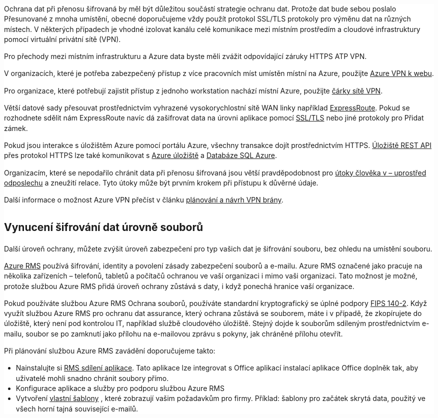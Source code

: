 Ochrana dat při přenosu šifrovaná by měl být důležitou součástí strategie ochranu dat. Protože dat bude sebou poslalo Přesunované z mnoha umístění, obecné doporučujeme vždy použít protokol SSL/TLS protokoly pro výměnu dat na různých místech. V některých případech je vhodné izolovat kanálu celé komunikace mezi místním prostředím a cloudové infrastruktury pomocí virtuální privátní sítě (VPN).

Pro přechody mezi místním infrastrukturu a Azure data byste měli zvážit odpovídající záruky HTTPS ATP VPN.

V organizacích, které je potřeba zabezpečený přístup z více pracovních míst umístěn místní na Azure, použijte [Azure VPN k webu](../vpn-gateway/vpn-gateway-site-to-site-create.md).

Pro organizace, které potřebují zajistit přístup z jednoho workstation nachází místní Azure, použijte [čárky sítě VPN](../vpn-gateway/vpn-gateway-point-to-site-create.md).

Větší datové sady přesouvat prostřednictvím vyhrazené vysokorychlostní sítě WAN linky například [ExpressRoute](https://azure.microsoft.com/services/expressroute/). Pokud se rozhodnete sdělit nám ExpressRoute navíc dá zašifrovat data na úrovni aplikace pomocí [SSL/TLS](https://support.microsoft.com/kb/257591) nebo jiné protokoly pro Přidat zámek.

Pokud jsou interakce s úložištěm Azure pomocí portálu Azure, všechny transakce dojít prostřednictvím HTTPS. [Úložiště REST API](https://msdn.microsoft.com/library/azure/dd179355.aspx) přes protokol HTTPS lze také komunikovat s [Azure úložiště](https://azure.microsoft.com/services/storage/) a [Databáze SQL Azure](https://azure.microsoft.com/services/sql-database/).

Organizacím, které se nepodařilo chránit data při přenosu šifrovaná jsou větší pravděpodobnost pro [útoky člověka v – uprostřed](https://technet.microsoft.com/library/gg195821.aspx) [odposlechu](https://technet.microsoft.com/library/gg195641.aspx) a zneužití relace. Tyto útoky může být prvním krokem při přístupu k důvěrné údaje.

Další informace o možnost Azure VPN přečíst v článku [plánování a návrh VPN brány](../vpn-gateway/vpn-gateway-plan-design.md).

## <a name="enforce-file-level-data-encryption"></a>Vynucení šifrování dat úrovně souborů

Další úroveň ochrany, můžete zvýšit úroveň zabezpečení pro typ vašich dat je šifrování souboru, bez ohledu na umístění souboru.

[Azure RMS](https://technet.microsoft.com/library/jj585026.aspx) používá šifrování, identity a povolení zásady zabezpečení souborů a e-mailu. Azure RMS označené jako pracuje na několika zařízeních – telefonů, tabletů a počítačů ochranou ve vaší organizaci i mimo vaši organizaci. Tato možnost je možné, protože službou Azure RMS přidá úroveň ochrany zůstává s daty, i když ponechá hranice vaší organizace.

Pokud používáte službou Azure RMS Ochrana souborů, používáte standardní kryptografický se úplné podpory [FIPS 140-2](http://csrc.nist.gov/groups/STM/cmvp/standards.html). Když využít službou Azure RMS pro ochranu dat assurance, který ochrana zůstává se souborem, máte i v případě, že zkopírujete do úložiště, který není pod kontrolou IT, například službě cloudového úložiště. Stejný dojde k souborům sdíleným prostřednictvím e-mailu, soubor se po zamknutí jako přílohu na e-mailovou zprávu s pokyny, jak chráněné přílohu otevřít.

Při plánování službou Azure RMS zavádění doporučujeme takto:

- Nainstalujte si [RMS sdílení aplikace](https://technet.microsoft.com/library/dn339006.aspx). Tato aplikace lze integrovat s Office aplikací instalací aplikace Office doplněk tak, aby uživatelé mohli snadno chránit soubory přímo.
- Konfigurace aplikace a služby pro podporu službou Azure RMS
- Vytvoření [vlastní šablony](https://technet.microsoft.com/library/dn642472.aspx) , které zobrazují vašim požadavkům pro firmy. Příklad: šablony pro začátek skrytá data, použitý ve všech horní tajná související e-mailů.
